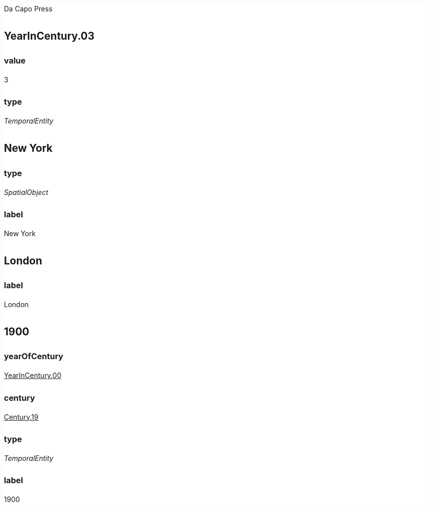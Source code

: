 Da Capo Press

## YearInCentury.03

### value


3

### type


*TemporalEntity*

## New York

### type


*SpatialObject*

### label


New York

## London

### label


London

## 1900

### yearOfCentury


[YearInCentury.00](#YearInCentury.00)

### century


[Century.19](#Century.19)

### type


*TemporalEntity*

### label


1900
